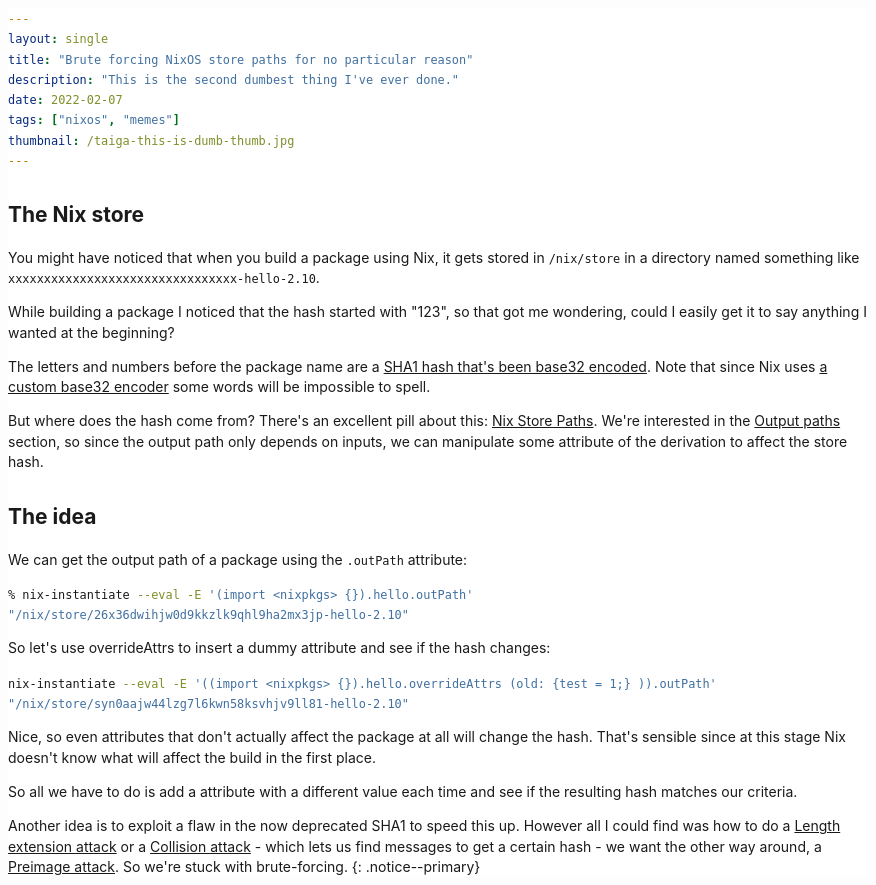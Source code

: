 ```yaml
---
layout: single
title: "Brute forcing NixOS store paths for no particular reason"
description: "This is the second dumbest thing I've ever done."
date: 2022-02-07
tags: ["nixos", "memes"]
thumbnail: /taiga-this-is-dumb-thumb.jpg
---
```


## The Nix store

You might have noticed that when you build a package using Nix, it gets stored in `/nix/store` in a directory named something like `xxxxxxxxxxxxxxxxxxxxxxxxxxxxxxxx-hello-2.10`.

While building a package I noticed that the hash started with "123", so that got me wondering, could I easily get it to say anything I wanted at the beginning?

The letters and numbers before the package name are a [SHA1 hash that's been base32 encoded](https://nixos.wiki/wiki/Nix_Hash). Note that since Nix uses [a custom base32 encoder](https://github.com/NixOS/nix/blob/7c64a9dfd4a8e9e171ea8b5c1806ca079b2f19ca/src/libutil/hash.cc#L83-L107) some words will be impossible to spell.


But where does the hash come from? There's an excellent pill about this: [Nix Store Paths](https://nixos.org/guides/nix-pills/nix-store-paths.html). We're interested in the [Output paths](https://nixos.org/guides/nix-pills/nix-store-paths.html#idm140737319577536) section, so since the output path only depends on inputs, we can manipulate some attribute of the derivation to affect the store hash.

## The idea
We can get the output path of a package using the `.outPath` attribute:

```bash
% nix-instantiate --eval -E '(import <nixpkgs> {}).hello.outPath'
"/nix/store/26x36dwihjw0d9kkzlk9qhl9ha2mx3jp-hello-2.10"
```

So let's use overrideAttrs to insert a dummy attribute and see if the hash changes:

```bash
nix-instantiate --eval -E '((import <nixpkgs> {}).hello.overrideAttrs (old: {test = 1;} )).outPath'
"/nix/store/syn0aajw44lzg7l6kwn58ksvhjv9ll81-hello-2.10"
```

Nice, so even attributes that don't actually affect the package at all will change the hash. That's sensible since at this stage Nix doesn't know what will affect the build in the first place.

So all we have to do is add a attribute with a different value each time and see if the resulting hash matches our criteria.

Another idea is to exploit a flaw in the now deprecated SHA1 to speed this up. However all I could find was how to do a [Length extension attack](https://en.wikipedia.org/wiki/Length_extension_attack) or a [Collision attack](https://en.wikipedia.org/wiki/Collision_attack) - which lets us find messages to get a certain hash - we want the other way around, a [Preimage attack](https://en.wikipedia.org/wiki/Preimage_attack). So we're stuck with brute-forcing.
{: .notice--primary}
